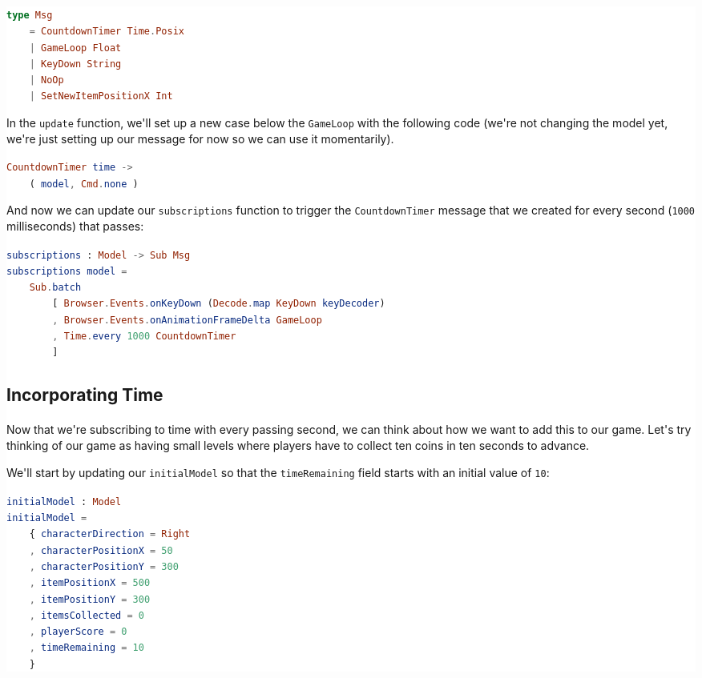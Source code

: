 ```elm
type Msg
    = CountdownTimer Time.Posix
    | GameLoop Float
    | KeyDown String
    | NoOp
    | SetNewItemPositionX Int
```

In the `update` function, we'll set up a new case below the `GameLoop` with the
following code (we're not changing the model yet, we're just setting up our
message for now so we can use it momentarily).

```elm
CountdownTimer time ->
    ( model, Cmd.none )
```

And now we can update our `subscriptions` function to trigger the
`CountdownTimer` message that we created for every second (`1000` milliseconds)
that passes:

```elm
subscriptions : Model -> Sub Msg
subscriptions model =
    Sub.batch
        [ Browser.Events.onKeyDown (Decode.map KeyDown keyDecoder)
        , Browser.Events.onAnimationFrameDelta GameLoop
        , Time.every 1000 CountdownTimer
        ]
```

## Incorporating Time

Now that we're subscribing to time with every passing second, we can think
about how we want to add this to our game. Let's try thinking of our game
as having small levels where players have to collect ten coins in ten seconds
to advance.

We'll start by updating our `initialModel` so that the `timeRemaining` field
starts with an initial value of `10`:

```elm
initialModel : Model
initialModel =
    { characterDirection = Right
    , characterPositionX = 50
    , characterPositionY = 300
    , itemPositionX = 500
    , itemPositionY = 300
    , itemsCollected = 0
    , playerScore = 0
    , timeRemaining = 10
    }
```
